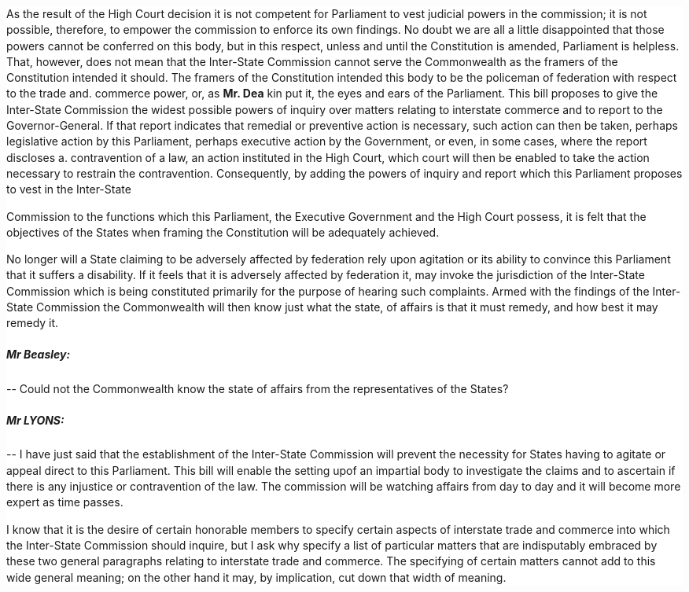 As the result of the High Court decision it is not competent for Parliament to vest judicial powers in the commission; it is not possible, therefore, to empower the commission to enforce its own findings. No doubt we are all a little disappointed that those powers cannot be conferred on this body, but in this respect, unless and until the Constitution is amended, Parliament is helpless. That, however, does not mean that the Inter-State Commission cannot serve the Commonwealth as the framers of the Constitution intended it should. The framers of the Constitution intended this body to be the policeman of federation with respect to the trade and. commerce power, or, as  **Mr. Dea**  kin put it, the eyes and ears of the Parliament. This bill proposes to give the Inter-State Commission the widest possible powers of inquiry over matters relating to interstate commerce and to report to the Governor-General. If that report indicates that remedial or preventive action is necessary, such action can then be taken, perhaps legislative action by this Parliament, perhaps executive action by the Government, or even, in some cases, where the report discloses a. contravention of a law, an action instituted in the High Court, which court will then be enabled to take the action necessary to restrain the contravention. Consequently, by adding the powers of inquiry and report which this Parliament proposes to vest in the Inter-State 

Commission to the functions which  this  Parliament, the Executive Government and the High Court possess, it is felt that the objectives of the States when framing the Constitution will be adequately achieved. 

No longer will a State claiming to be adversely affected by federation rely upon agitation or its ability to convince this Parliament that it suffers a disability. If it feels that it is adversely affected by federation it, may invoke the jurisdiction of the Inter-State Commission which is being constituted primarily for the purpose of hearing such complaints. Armed with the findings of the Inter-State Commission the Commonwealth will then know just what the state, of affairs is that it must remedy, and how best it may remedy it. 

##### Mr Beasley:

-- Could not the Commonwealth know the state of affairs from the representatives of the States? 

##### Mr LYONS:

-- I have just said that the establishment of the Inter-State Commission will prevent the necessity for States having to agitate or appeal direct to this Parliament. This bill will enable the setting upof an impartial body to investigate the claims and to ascertain if there is any injustice or contravention of the law. The commission will be watching affairs from day to day and it will become more expert as time passes. 

I know that it is the desire of certain honorable members to specify certain aspects of interstate trade and commerce into which the Inter-State Commission should inquire, but I ask why specify a list of particular matters that are indisputably embraced by these two general paragraphs relating to interstate trade and commerce. The specifying of certain matters cannot add to this wide general meaning; on the other hand it may, by implication, cut down that width of meaning. 
